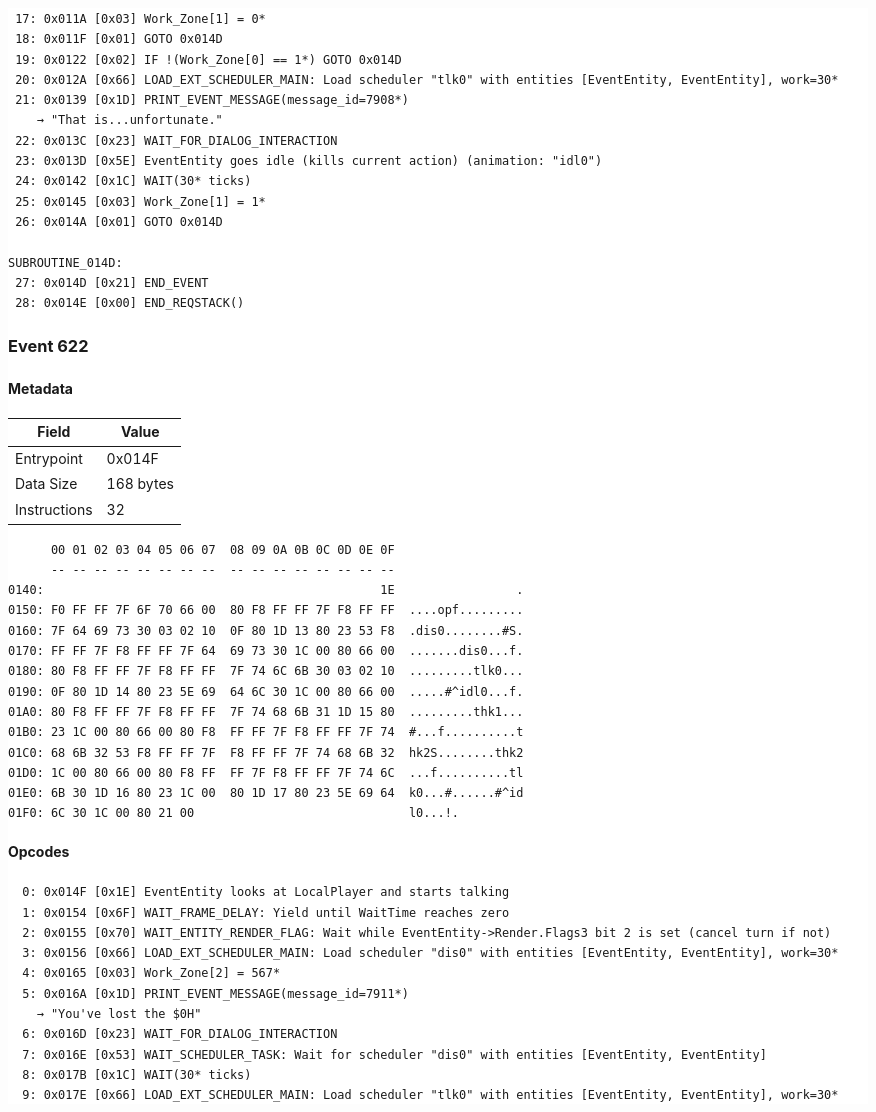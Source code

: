 ```
 17: 0x011A [0x03] Work_Zone[1] = 0*
 18: 0x011F [0x01] GOTO 0x014D
 19: 0x0122 [0x02] IF !(Work_Zone[0] == 1*) GOTO 0x014D
 20: 0x012A [0x66] LOAD_EXT_SCHEDULER_MAIN: Load scheduler "tlk0" with entities [EventEntity, EventEntity], work=30*
 21: 0x0139 [0x1D] PRINT_EVENT_MESSAGE(message_id=7908*)
    → "That is...unfortunate."
 22: 0x013C [0x23] WAIT_FOR_DIALOG_INTERACTION
 23: 0x013D [0x5E] EventEntity goes idle (kills current action) (animation: "idl0")
 24: 0x0142 [0x1C] WAIT(30* ticks)
 25: 0x0145 [0x03] Work_Zone[1] = 1*
 26: 0x014A [0x01] GOTO 0x014D

SUBROUTINE_014D:
 27: 0x014D [0x21] END_EVENT
 28: 0x014E [0x00] END_REQSTACK()
```

### Event 622

#### Metadata

| Field        | Value     |
|--------------|-----------|
| Entrypoint   | 0x014F    |
| Data Size    | 168 bytes |
| Instructions | 32        |

```
      00 01 02 03 04 05 06 07  08 09 0A 0B 0C 0D 0E 0F
      -- -- -- -- -- -- -- --  -- -- -- -- -- -- -- --
0140:                                               1E                 .
0150: F0 FF FF 7F 6F 70 66 00  80 F8 FF FF 7F F8 FF FF  ....opf.........
0160: 7F 64 69 73 30 03 02 10  0F 80 1D 13 80 23 53 F8  .dis0........#S.
0170: FF FF 7F F8 FF FF 7F 64  69 73 30 1C 00 80 66 00  .......dis0...f.
0180: 80 F8 FF FF 7F F8 FF FF  7F 74 6C 6B 30 03 02 10  .........tlk0...
0190: 0F 80 1D 14 80 23 5E 69  64 6C 30 1C 00 80 66 00  .....#^idl0...f.
01A0: 80 F8 FF FF 7F F8 FF FF  7F 74 68 6B 31 1D 15 80  .........thk1...
01B0: 23 1C 00 80 66 00 80 F8  FF FF 7F F8 FF FF 7F 74  #...f..........t
01C0: 68 6B 32 53 F8 FF FF 7F  F8 FF FF 7F 74 68 6B 32  hk2S........thk2
01D0: 1C 00 80 66 00 80 F8 FF  FF 7F F8 FF FF 7F 74 6C  ...f..........tl
01E0: 6B 30 1D 16 80 23 1C 00  80 1D 17 80 23 5E 69 64  k0...#......#^id
01F0: 6C 30 1C 00 80 21 00                              l0...!.         
```

#### Opcodes

```
  0: 0x014F [0x1E] EventEntity looks at LocalPlayer and starts talking
  1: 0x0154 [0x6F] WAIT_FRAME_DELAY: Yield until WaitTime reaches zero
  2: 0x0155 [0x70] WAIT_ENTITY_RENDER_FLAG: Wait while EventEntity->Render.Flags3 bit 2 is set (cancel turn if not)
  3: 0x0156 [0x66] LOAD_EXT_SCHEDULER_MAIN: Load scheduler "dis0" with entities [EventEntity, EventEntity], work=30*
  4: 0x0165 [0x03] Work_Zone[2] = 567*
  5: 0x016A [0x1D] PRINT_EVENT_MESSAGE(message_id=7911*)
    → "You've lost the $0H"
  6: 0x016D [0x23] WAIT_FOR_DIALOG_INTERACTION
  7: 0x016E [0x53] WAIT_SCHEDULER_TASK: Wait for scheduler "dis0" with entities [EventEntity, EventEntity]
  8: 0x017B [0x1C] WAIT(30* ticks)
  9: 0x017E [0x66] LOAD_EXT_SCHEDULER_MAIN: Load scheduler "tlk0" with entities [EventEntity, EventEntity], work=30*
```